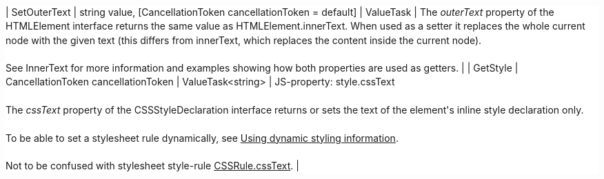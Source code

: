 | SetOuterText          | string value, [CancellationToken cancellationToken = default]                                                                      | ValueTask                                         | The *outerText* property of the HTMLElement interface returns the same value as HTMLElement.innerText. When used as a setter it replaces the whole current node with the given text (this differs from innerText, which replaces the content inside the current node).<br></br>See InnerText for more information and examples showing how both properties are used as getters.                                                                                                                                                                                                                                                                                                                                                                                                                                                                                                                                                                                                                                                                                                                                                                                                                                                                                                                                                                                                                                                                                                                                                                                                                                                                                                                                                                                                                                                                                                                                                                                                                                                                                                                                                             |
| GetStyle              | CancellationToken cancellationToken                                                                                                | ValueTask&lt;string&gt;                           | JS-property: style.cssText<br></br>The *cssText* property of the CSSStyleDeclaration interface returns or sets the text of the element's inline style declaration only.<br></br>To be able to set a stylesheet rule dynamically, see [Using dynamic styling information](https://developer.mozilla.org/en-US/docs/Web/API/CSS_Object_Model/Using_dynamic_styling_information).<br></br>Not to be confused with stylesheet style-rule [CSSRule.cssText](https://developer.mozilla.org/en-US/docs/Web/API/CSSRule/cssText).                                                                                                                                                                                                                                                                                                                                                                                                                                                                                                                                                                                                                                                                                                                                                                                                                                                                                                                                                                                                                                                                                                                                                                                                                                                                                                                                                                                                                                                                                                                                                                                                                   |